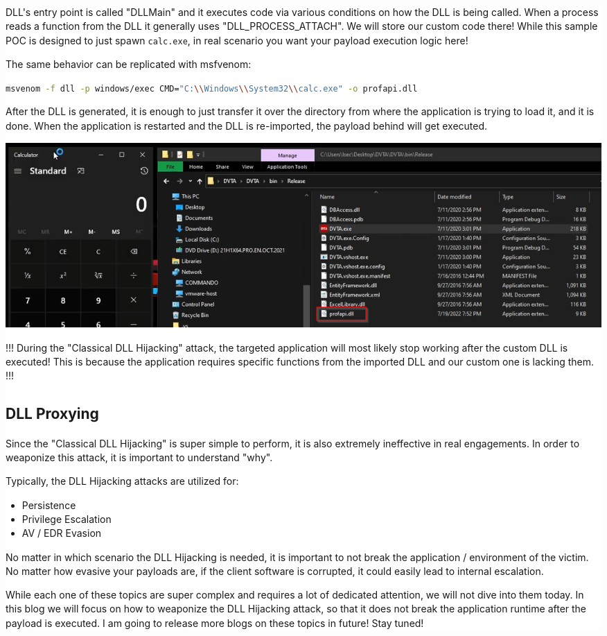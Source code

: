 DLL's entry point is called "DLLMain" and it executes code via various conditions on how the DLL is being called. When a process reads a function from the DLL it generally uses "DLL_PROCESS_ATTACH". We will store our custom code there! While this sample POC is designed to just spawn ```calc.exe```, in real scenario you want your payload execution logic here!

The same behavior can be replicated with msfvenom:
```bash
msvenom -f dll -p windows/exec CMD="C:\\Windows\\System32\\calc.exe" -o profapi.dll
```

After the DLL is generated, it is enough to just transfer it over the directory from where the application is trying to load it, and it is done. When the application is restarted and the DLL is re-imported, the payload behind will get executed.

![Spawning calc.exe after placing profapi.dll and restarting the application](calc_spawned.png)

!!!
During the "Classical DLL Hijacking" attack, the targeted application will most likely stop working after the custom DLL is executed! This is because the application requires specific functions from the imported DLL and our custom one is lacking them.
!!!

## DLL Proxying

Since the "Classical DLL Hijacking" is super simple to perform, it is also extremely ineffective in real engagements. In order to weaponize this attack, it is important to understand "why".

Typically, the DLL Hijacking attacks are utilized for:
- Persistence
- Privilege Escalation
- AV / EDR Evasion

No matter in which scenario the DLL Hijacking is needed, it is important to not break the application / environment of the victim. No matter how evasive your payloads are, if the client software is corrupted, it could easily lead to internal escalation.

While each one of these topics are super complex and requires a lot of dedicated attention, we will not dive into them today. In this blog we will focus on how to weaponize the DLL Hijacking attack, so that it does not break the application runtime after the payload is executed. I am going to release more blogs on these topics in future! Stay tuned!
